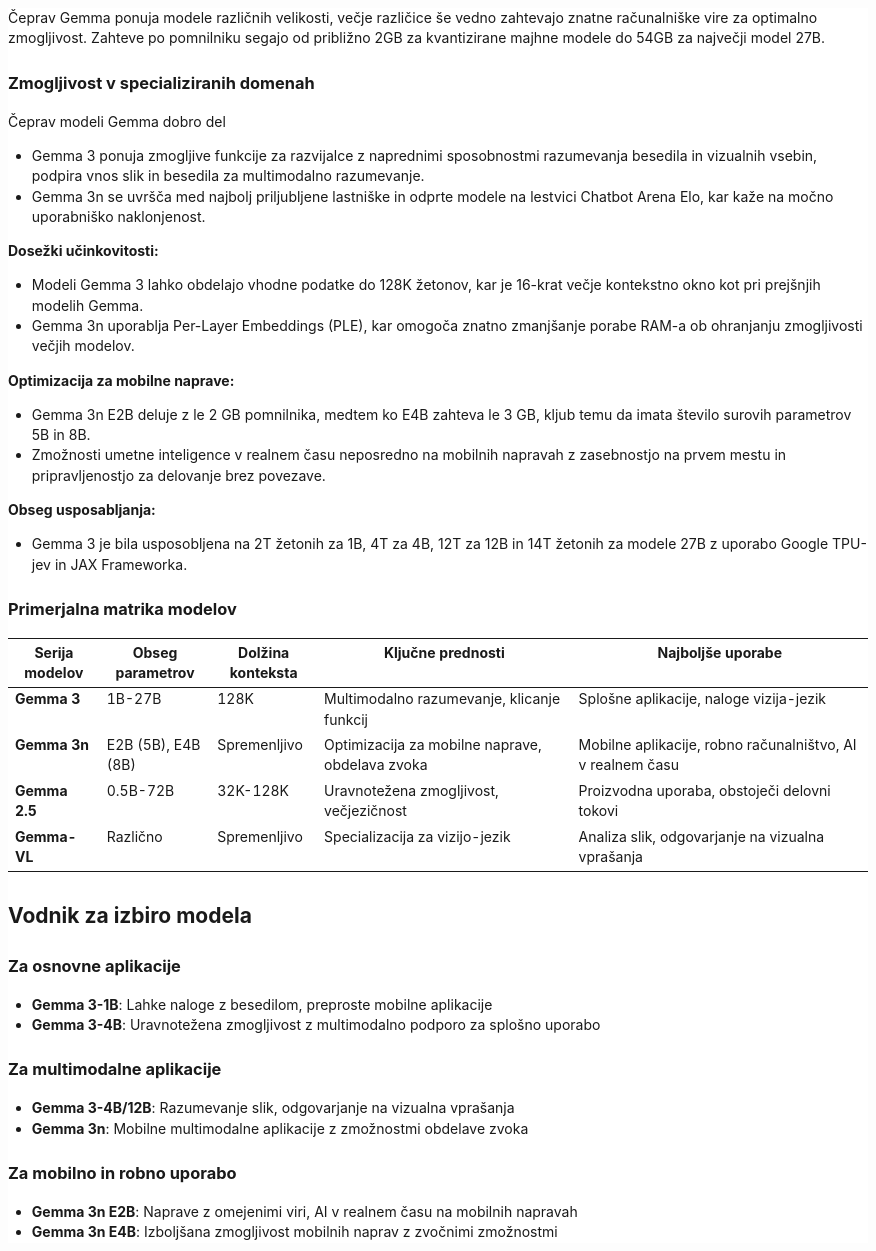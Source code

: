 Čeprav Gemma ponuja modele različnih velikosti, večje različice še vedno zahtevajo znatne računalniške vire za optimalno zmogljivost. Zahteve po pomnilniku segajo od približno 2GB za kvantizirane majhne modele do 54GB za največji model 27B.

### Zmogljivost v specializiranih domenah

Čeprav modeli Gemma dobro del
- Gemma 3 ponuja zmogljive funkcije za razvijalce z naprednimi sposobnostmi razumevanja besedila in vizualnih vsebin, podpira vnos slik in besedila za multimodalno razumevanje.
- Gemma 3n se uvršča med najbolj priljubljene lastniške in odprte modele na lestvici Chatbot Arena Elo, kar kaže na močno uporabniško naklonjenost.

**Dosežki učinkovitosti:**
- Modeli Gemma 3 lahko obdelajo vhodne podatke do 128K žetonov, kar je 16-krat večje kontekstno okno kot pri prejšnjih modelih Gemma.
- Gemma 3n uporablja Per-Layer Embeddings (PLE), kar omogoča znatno zmanjšanje porabe RAM-a ob ohranjanju zmogljivosti večjih modelov.

**Optimizacija za mobilne naprave:**
- Gemma 3n E2B deluje z le 2 GB pomnilnika, medtem ko E4B zahteva le 3 GB, kljub temu da imata število surovih parametrov 5B in 8B.
- Zmožnosti umetne inteligence v realnem času neposredno na mobilnih napravah z zasebnostjo na prvem mestu in pripravljenostjo za delovanje brez povezave.

**Obseg usposabljanja:**
- Gemma 3 je bila usposobljena na 2T žetonih za 1B, 4T za 4B, 12T za 12B in 14T žetonih za modele 27B z uporabo Google TPU-jev in JAX Frameworka.

### Primerjalna matrika modelov

| Serija modelov | Obseg parametrov | Dolžina konteksta | Ključne prednosti | Najboljše uporabe |
|----------------|------------------|-------------------|-------------------|-------------------|
| **Gemma 3**    | 1B-27B          | 128K             | Multimodalno razumevanje, klicanje funkcij | Splošne aplikacije, naloge vizija-jezik |
| **Gemma 3n**   | E2B (5B), E4B (8B) | Spremenljivo | Optimizacija za mobilne naprave, obdelava zvoka | Mobilne aplikacije, robno računalništvo, AI v realnem času |
| **Gemma 2.5**  | 0.5B-72B        | 32K-128K         | Uravnotežena zmogljivost, večjezičnost | Proizvodna uporaba, obstoječi delovni tokovi |
| **Gemma-VL**   | Različno        | Spremenljivo     | Specializacija za vizijo-jezik | Analiza slik, odgovarjanje na vizualna vprašanja |

## Vodnik za izbiro modela

### Za osnovne aplikacije
- **Gemma 3-1B**: Lahke naloge z besedilom, preproste mobilne aplikacije
- **Gemma 3-4B**: Uravnotežena zmogljivost z multimodalno podporo za splošno uporabo

### Za multimodalne aplikacije
- **Gemma 3-4B/12B**: Razumevanje slik, odgovarjanje na vizualna vprašanja
- **Gemma 3n**: Mobilne multimodalne aplikacije z zmožnostmi obdelave zvoka

### Za mobilno in robno uporabo
- **Gemma 3n E2B**: Naprave z omejenimi viri, AI v realnem času na mobilnih napravah
- **Gemma 3n E4B**: Izboljšana zmogljivost mobilnih naprav z zvočnimi zmožnostmi
